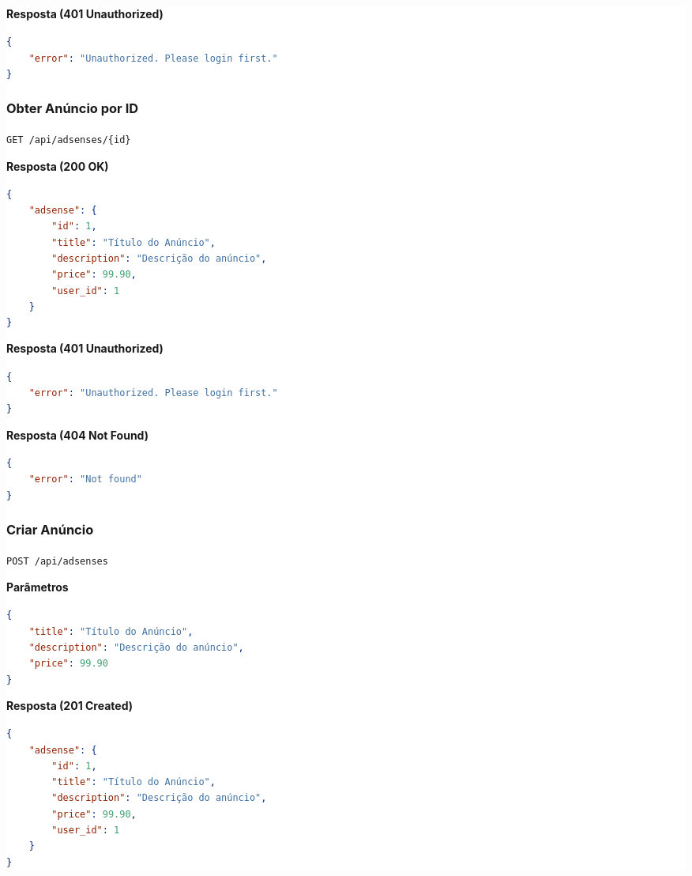 **Resposta (401 Unauthorized)**
```json
{
    "error": "Unauthorized. Please login first."
}
```

### Obter Anúncio por ID

```
GET /api/adsenses/{id}
```

**Resposta (200 OK)**
```json
{
    "adsense": {
        "id": 1,
        "title": "Título do Anúncio",
        "description": "Descrição do anúncio",
        "price": 99.90,
        "user_id": 1
    }
}
```

**Resposta (401 Unauthorized)**
```json
{
    "error": "Unauthorized. Please login first."
}
```

**Resposta (404 Not Found)**
```json
{
    "error": "Not found"
}
```

### Criar Anúncio

```
POST /api/adsenses
```

**Parâmetros**
```json
{
    "title": "Título do Anúncio",
    "description": "Descrição do anúncio",
    "price": 99.90
}
```

**Resposta (201 Created)**
```json
{
    "adsense": {
        "id": 1,
        "title": "Título do Anúncio",
        "description": "Descrição do anúncio",
        "price": 99.90,
        "user_id": 1
    }
}
```
